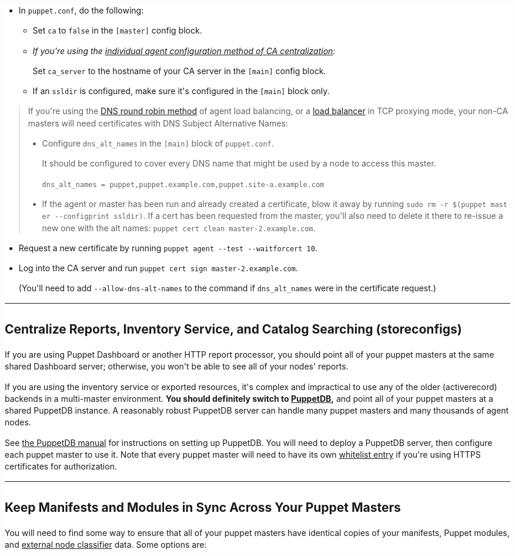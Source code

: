 * In `puppet.conf`, do the following:
    * Set `ca` to `false` in the `[master]` config block.
    * *If you're using the [individual agent configuration method of CA centralization](#option-1-direct-agent-nodes-to-the-ca-master):*

      Set `ca_server` to the hostname of your CA server in the `[main]` config block.
    * If an `ssldir` is configured, make sure it's configured in the `[main]` block only.

> If you're using the [DNS round robin method](#option-2-use-round-robin-dns) of agent load balancing, or a [load balancer](#option-3-use-a-load-balancer) in TCP proxying mode, your non-CA masters will need certificates with DNS Subject Alternative Names:
>
> * Configure `dns_alt_names` in the `[main]` block of `puppet.conf`.
>
>   It should be configured to cover every DNS name that might be used by a node to access this master.
>
>       dns_alt_names = puppet,puppet.example.com,puppet.site-a.example.com
>
> * If the agent or master has been run and already created a certificate, blow it away by running `sudo rm -r $(puppet master --configprint ssldir)`.  If a cert has been requested from the master, you'll also need to delete it there to re-issue a new one with the alt names: `puppet cert clean master-2.example.com`.

* Request a new certificate by running `puppet agent --test --waitforcert 10`.
* Log into the CA server and run `puppet cert sign master-2.example.com`.

  (You'll need to add `--allow-dns-alt-names` to the command if `dns_alt_names` were in the certificate request.)

* * *

Centralize Reports, Inventory Service, and Catalog Searching (storeconfigs)
-----

If you are using Puppet Dashboard or another HTTP report processor, you should point all of your puppet masters at the same shared Dashboard server; otherwise, you won't be able to see all of your nodes' reports.

If you are using the inventory service or exported resources, it's complex and impractical to use any of the older (activerecord) backends in a multi-master environment. **You should definitely switch to [PuppetDB](/puppetdb),** and point all of your puppet masters at a shared PuppetDB instance. A reasonably robust PuppetDB server can handle many puppet masters and many thousands of agent nodes.

See [the PuppetDB manual](/puppetdb/latest) for instructions on setting up PuppetDB. You will need to deploy a PuppetDB server, then configure each puppet master to use it. Note that every puppet master will need to have its own [whitelist entry](/puppetdb/latest/configure.html#certificate-whitelist) if you're using HTTPS certificates for authorization.


* * *

Keep Manifests and Modules in Sync Across Your Puppet Masters
-----

You will need to find some way to ensure that all of your puppet masters have identical copies of your manifests, Puppet modules, and [external node classifier](/guides/external_nodes.html) data. Some options are:


[pe_split]: /pe/latest/install_pe_split.html
[pe_add_master]: /pe/latest/install_multimaster.html
[pe_add_amq]: /pe/latest/install_add_activemq.html